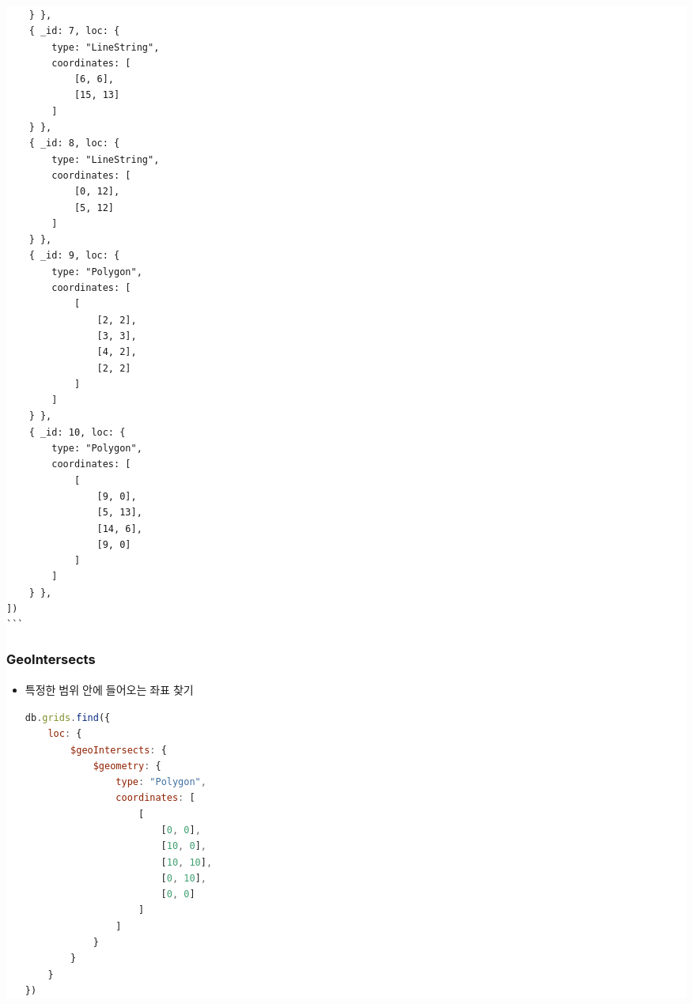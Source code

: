         } },    
        { _id: 7, loc: {
            type: "LineString",
            coordinates: [
                [6, 6],
                [15, 13]
            ]
        } },    
        { _id: 8, loc: {
            type: "LineString",
            coordinates: [
                [0, 12],
                [5, 12]
            ]
        } },    
        { _id: 9, loc: {
            type: "Polygon",
            coordinates: [
                [
                    [2, 2],
                    [3, 3],
                    [4, 2],
                    [2, 2]                
                ]
            ]
        } },    
        { _id: 10, loc: {
            type: "Polygon",
            coordinates: [
                [
                    [9, 0],
                    [5, 13],
                    [14, 6],
                    [9, 0]
                ]
            ]
        } },    
    ])
    ```
    

### GeoIntersects

- 특정한 범위 안에 들어오는 좌표 찾기
    
    ```jsx
    db.grids.find({
        loc: {
            $geoIntersects: {
                $geometry: {
                    type: "Polygon",
                    coordinates: [
                        [
                            [0, 0],
                            [10, 0],
                            [10, 10],
                            [0, 10],
                            [0, 0]
                        ]
                    ]
                }
            }
        }
    })
    ```